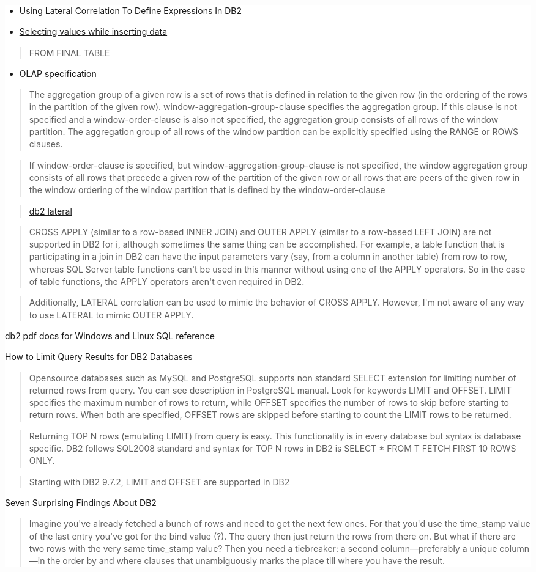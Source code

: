 - [Using Lateral Correlation To Define Expressions In DB2](https://www.itjungle.com/2016/08/02/fhg080216-story03/)

- [Selecting values while inserting data](https://www.ibm.com/support/knowledgecenter/en/SSEPEK_10.0.0/apsg/src/tpc/db2z_selectvalueinsert.html)

>  FROM FINAL TABLE 

- [OLAP specification](https://www.ibm.com/support/knowledgecenter/en/SSEPEK_11.0.0/sqlref/src/tpc/db2z_olapspecification.html)

> The aggregation group of a given row is a set of rows that is defined in relation to the given row (in the ordering of the rows in the partition of the given row). window-aggregation-group-clause specifies the aggregation group. If this clause is not specified and a window-order-clause is also not specified, the aggregation group consists of all rows of the window partition. The aggregation group of all rows of the window partition can be explicitly specified using the RANGE or ROWS clauses.

> If window-order-clause is specified, but window-aggregation-group-clause is not specified, the window aggregation group consists of all rows that precede a given row of the partition of the given row or all rows that are peers of the given row in the window ordering of the window partition that is defined by the window-order-clause

> [db2 lateral](https://www.mcpressonline.com/programming/sql/what-are-the-differences-between-db2-for-i-and-sql-server-sql-syntax)

> CROSS APPLY (similar to a row-based INNER JOIN) and OUTER APPLY (similar to a row-based LEFT JOIN) are not supported in DB2 for i, although sometimes the same thing can be accomplished. For example, a table function that is participating in a join in DB2 can have the input parameters vary (say, from a column in another table) from row to row, whereas SQL Server table functions can't be used in this manner without using one of the APPLY operators. So in the case of table functions, the APPLY operators aren't even required in DB2.

> Additionally, LATERAL correlation can be used to mimic the behavior of CROSS APPLY. However, I'm not aware of any way to use LATERAL to mimic OUTER APPLY.

[db2 pdf docs](https://www-01.ibm.com/support/docview.wss?uid=swg27039165#manuals) [for Windows and Linux](http://www-01.ibm.com/support/docview.wss?uid=swg27050624) [SQL reference](http://public.dhe.ibm.com/ps/products/db2/info/vr111/pdf/en_US/sqlbook.pdf)

[How to Limit Query Results for DB2 Databases](http://www.channeldb2.com/profiles/blogs/porting-limit-and-offset)

> Opensource databases such as MySQL and PostgreSQL supports non standard SELECT extension for limiting number of returned rows from query. You can see description in PostgreSQL manual. Look for keywords LIMIT and OFFSET. LIMIT specifies the maximum number of rows to return, while OFFSET specifies the number of rows to skip before starting to return rows. When both are specified, OFFSET rows are skipped before starting to count the LIMIT rows to be returned.

> Returning TOP N rows (emulating LIMIT) from query is easy. This functionality is in every database but syntax is database specific. DB2 follows SQL2008 standard and syntax for TOP N rows in DB2 is SELECT * FROM T FETCH FIRST 10 ROWS ONLY.

> Starting with DB2 9.7.2, LIMIT and OFFSET are supported in DB2

[Seven Surprising Findings About DB2](http://use-the-index-luke.com/blog/2014-11/seven-surprising-findings-about-DB2)

> Imagine you've already fetched a bunch of rows and need to get the next few ones. For that you'd use the time_stamp value of the last entry you've got for the bind value (?). The query then just return the rows from there on. But what if there are two rows with the very same time_stamp value? Then you need a tiebreaker: a second column—preferably a unique column—in the order by and where clauses that unambiguously marks the place till where you have the result. 
